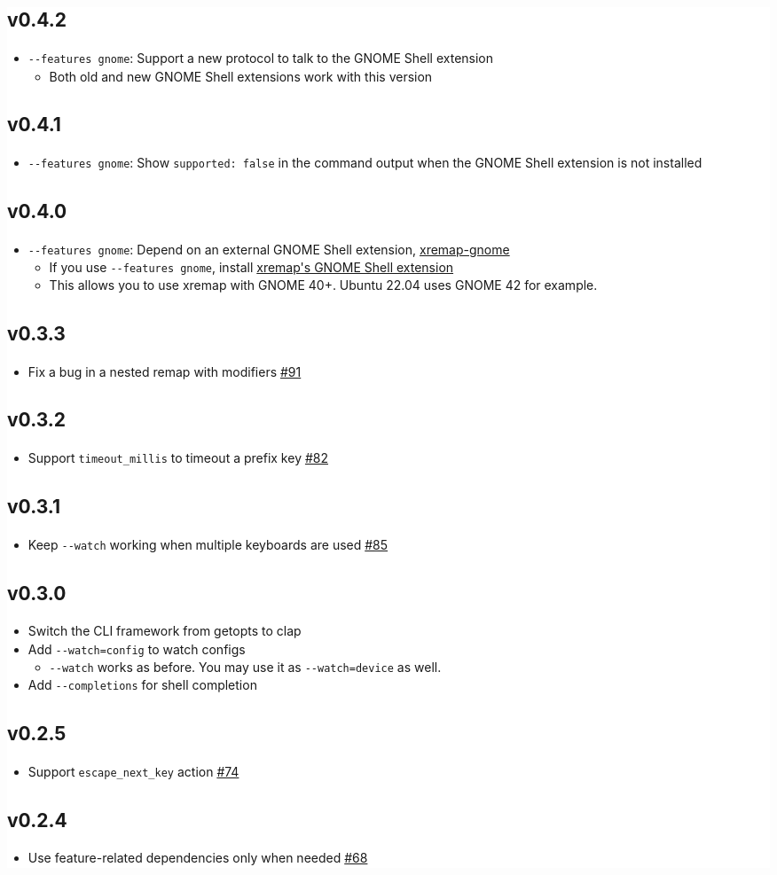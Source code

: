## v0.4.2

* `--features gnome`: Support a new protocol to talk to the GNOME Shell extension
  * Both old and new GNOME Shell extensions work with this version

## v0.4.1

* `--features gnome`: Show `supported: false` in the command output
  when the GNOME Shell extension is not installed

## v0.4.0

* `--features gnome`: Depend on an external GNOME Shell extension, [xremap-gnome](https://github.com/xremap/xremap-gnome)
  * If you use `--features gnome`, install [xremap's GNOME Shell extension](https://extensions.gnome.org/extension/5060/xremap/)
  * This allows you to use xremap with GNOME 40+. Ubuntu 22.04 uses GNOME 42 for example.

## v0.3.3

* Fix a bug in a nested remap with modifiers
  [#91](https://github.com/k0kubun/xremap/pull/91)

## v0.3.2

* Support `timeout_millis` to timeout a prefix key
  [#82](https://github.com/k0kubun/xremap/pull/82)

## v0.3.1

* Keep `--watch` working when multiple keyboards are used
  [#85](https://github.com/k0kubun/xremap/pull/85)

## v0.3.0

* Switch the CLI framework from getopts to clap
* Add `--watch=config` to watch configs
  * `--watch` works as before. You may use it as `--watch=device` as well.
* Add `--completions` for shell completion

## v0.2.5

* Support `escape_next_key` action
  [#74](https://github.com/k0kubun/xremap/pull/74)

## v0.2.4

* Use feature-related dependencies only when needed
  [#68](https://github.com/k0kubun/xremap/pull/68)

